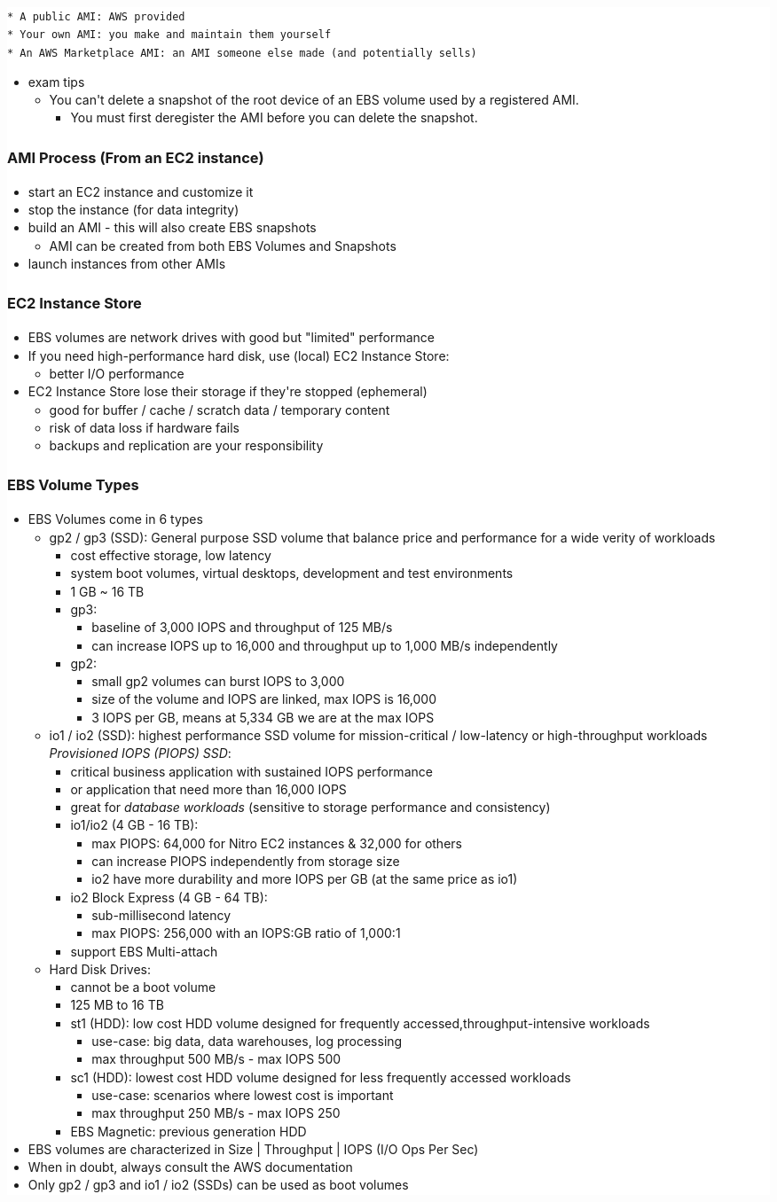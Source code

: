     * A public AMI: AWS provided
    * Your own AMI: you make and maintain them yourself
    * An AWS Marketplace AMI: an AMI someone else made (and potentially sells)
* exam tips
	* You can't delete a snapshot of the root device of an EBS volume used by a registered AMI. 
		* You must first deregister the AMI before you can delete the snapshot. 

### AMI Process (From an EC2 instance)
* start an EC2 instance and customize it
* stop the instance (for data integrity)
* build an AMI - this will also create EBS snapshots
	* AMI can be created from both EBS Volumes and Snapshots
* launch instances from other AMIs

### EC2 Instance Store
* EBS volumes are network drives with good but "limited" performance
* If you need high-performance hard disk, use (local) EC2 Instance Store:
    * better I/O performance
* EC2 Instance Store lose their storage if they're stopped (ephemeral)
    * good for buffer / cache / scratch data / temporary content
    * risk of data loss if hardware fails
    * backups and replication are your responsibility 

### EBS Volume Types
* EBS Volumes come in 6 types
    * gp2 / gp3 (SSD): General purpose SSD volume that balance price and performance for a wide verity of workloads
        * cost effective storage, low latency
        * system boot volumes, virtual desktops, development and test environments
        * 1 GB ~ 16 TB
        * gp3:
            * baseline of 3,000 IOPS and throughput of 125 MB/s
            * can increase IOPS up to 16,000 and throughput up to 1,000 MB/s independently
        * gp2:
            * small gp2 volumes can burst IOPS to 3,000
            * size of the volume and IOPS are linked, max IOPS is 16,000
            * 3 IOPS per GB, means at 5,334 GB we are at the max IOPS
    * io1 / io2 (SSD): highest performance SSD volume for mission-critical / low-latency or high-throughput workloads *Provisioned IOPS (PIOPS) SSD*:
        * critical business application with sustained IOPS performance
        * or application that need more than 16,000 IOPS
        * great for *database workloads* (sensitive to storage performance and consistency)
        * io1/io2 (4 GB - 16 TB):
            * max PIOPS: 64,000 for Nitro EC2 instances & 32,000 for others
            * can increase PIOPS independently from storage size
            * io2 have more durability and more IOPS per GB (at the same price as io1)
        * io2 Block Express (4 GB - 64 TB):
            * sub-millisecond latency
            * max PIOPS: 256,000 with an IOPS:GB ratio of 1,000:1
        * support EBS Multi-attach
    * Hard Disk Drives:
        * cannot be a boot volume
        * 125 MB to 16 TB
        * st1 (HDD): low cost HDD volume designed for frequently accessed,throughput-intensive workloads 
            * use-case: big data, data warehouses, log processing
            * max throughput 500 MB/s - max IOPS 500
        * sc1 (HDD): lowest cost HDD volume designed for less frequently accessed workloads
            * use-case: scenarios where lowest cost is important
            * max throughput 250 MB/s - max IOPS 250
		* EBS Magnetic: previous generation HDD
* EBS volumes are characterized in Size | Throughput | IOPS (I/O Ops Per Sec)
* When in doubt, always consult the AWS documentation
* Only gp2 / gp3 and io1 / io2 (SSDs) can be used as boot volumes